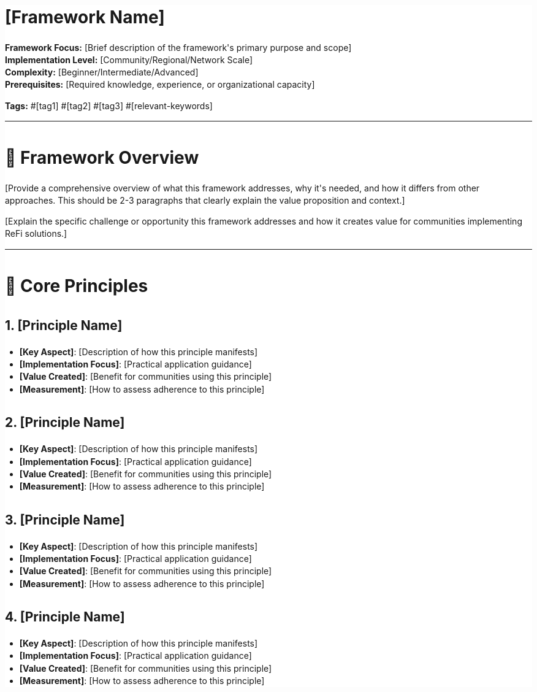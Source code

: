 # [Framework Name]

**Framework Focus:** [Brief description of the framework's primary purpose and scope]  
**Implementation Level:** [Community/Regional/Network Scale]  
**Complexity:** [Beginner/Intermediate/Advanced]  
**Prerequisites:** [Required knowledge, experience, or organizational capacity]

**Tags:** #[tag1] #[tag2] #[tag3] #[relevant-keywords]

---

# 🌟 **Framework Overview**

[Provide a comprehensive overview of what this framework addresses, why it's needed, and how it differs from other approaches. This should be 2-3 paragraphs that clearly explain the value proposition and context.]

[Explain the specific challenge or opportunity this framework addresses and how it creates value for communities implementing ReFi solutions.]

---

# 🎯 **Core Principles**

## **1. [Principle Name]**
- **[Key Aspect]**: [Description of how this principle manifests]
- **[Implementation Focus]**: [Practical application guidance]
- **[Value Created]**: [Benefit for communities using this principle]
- **[Measurement]**: [How to assess adherence to this principle]

## **2. [Principle Name]**
- **[Key Aspect]**: [Description of how this principle manifests]
- **[Implementation Focus]**: [Practical application guidance]
- **[Value Created]**: [Benefit for communities using this principle]
- **[Measurement]**: [How to assess adherence to this principle]

## **3. [Principle Name]**
- **[Key Aspect]**: [Description of how this principle manifests]
- **[Implementation Focus]**: [Practical application guidance]
- **[Value Created]**: [Benefit for communities using this principle]
- **[Measurement]**: [How to assess adherence to this principle]

## **4. [Principle Name]**
- **[Key Aspect]**: [Description of how this principle manifests]
- **[Implementation Focus]**: [Practical application guidance]
- **[Value Created]**: [Benefit for communities using this principle]
- **[Measurement]**: [How to assess adherence to this principle]
